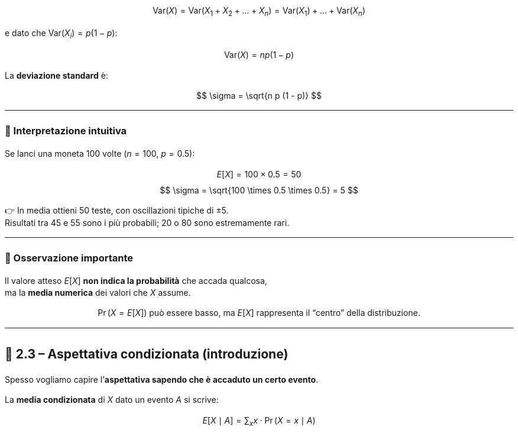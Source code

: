 $$
\mathrm{Var}(X) = \mathrm{Var}(X_1 + X_2 + \dots + X_n) = \mathrm{Var}(X_1) + \dots + \mathrm{Var}(X_n)
$$

e dato che $\mathrm{Var}(X_i) = p(1 - p)$:

$$
\mathrm{Var}(X) = n p (1 - p)
$$

La **deviazione standard** è:

$$
\sigma = \sqrt{n p (1 - p)}
$$

---

### 💬 Interpretazione intuitiva

Se lanci una moneta 100 volte ($n = 100$, $p = 0.5$):

$$
E[X] = 100 \times 0.5 = 50
$$
$$
\sigma = \sqrt{100 \times 0.5 \times 0.5} = 5
$$

👉 In media ottieni 50 teste, con oscillazioni tipiche di ±5.  
Risultati tra 45 e 55 sono i più probabili; 20 o 80 sono estremamente rari.

---

### 🧠 Osservazione importante

Il valore atteso $E[X]$ **non indica la probabilità** che accada qualcosa,  
ma la **media numerica** dei valori che $X$ assume.

$$
\Pr(X = E[X]) \text{ può essere basso, ma } E[X] \text{ rappresenta il “centro” della distribuzione.}
$$

---

## 🔹 2.3 – Aspettativa condizionata (introduzione)

Spesso vogliamo capire l’**aspettativa sapendo che è accaduto un certo evento**.

La **media condizionata** di $X$ dato un evento $A$ si scrive:

$$
E[X \mid A] = \sum_x x \cdot \Pr(X = x \mid A)
$$

